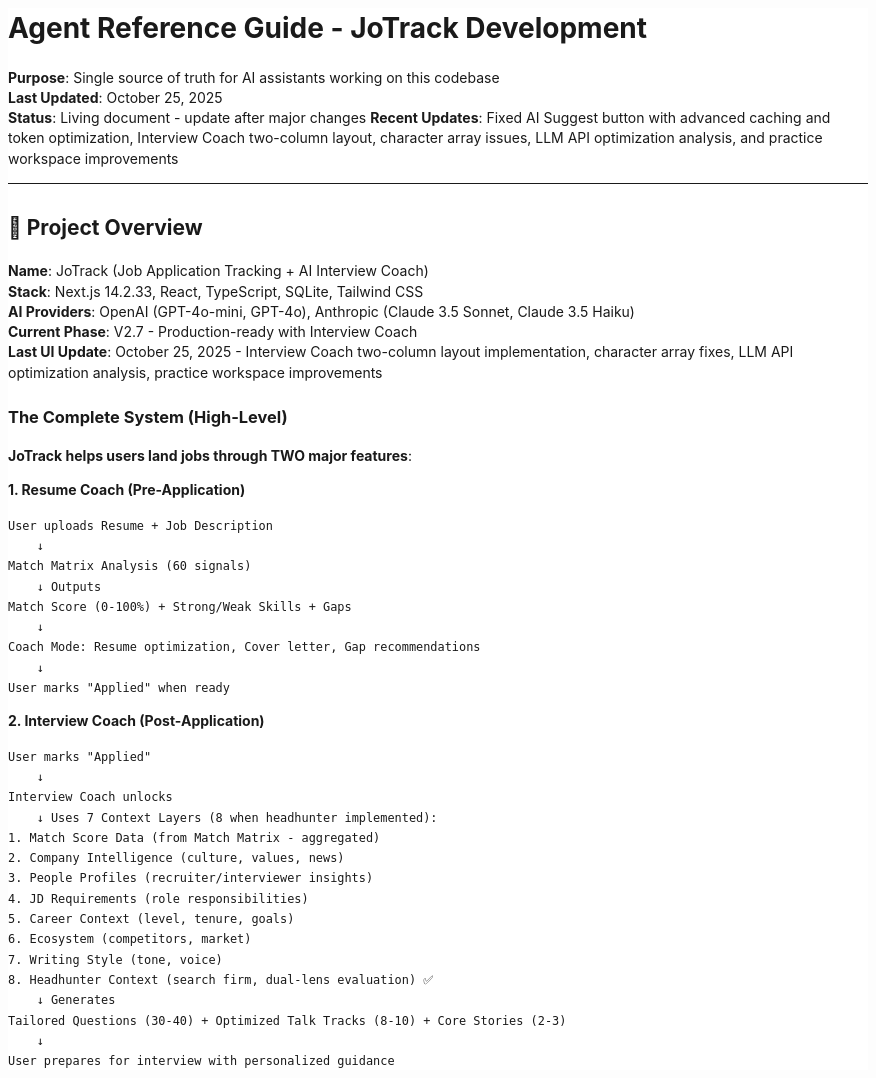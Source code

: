 # Agent Reference Guide - JoTrack Development

**Purpose**: Single source of truth for AI assistants working on this codebase  
**Last Updated**: October 25, 2025  
**Status**: Living document - update after major changes
**Recent Updates**: Fixed AI Suggest button with advanced caching and token optimization, Interview Coach two-column layout, character array issues, LLM API optimization analysis, and practice workspace improvements

---

## 🎯 Project Overview

**Name**: JoTrack (Job Application Tracking + AI Interview Coach)  
**Stack**: Next.js 14.2.33, React, TypeScript, SQLite, Tailwind CSS  
**AI Providers**: OpenAI (GPT-4o-mini, GPT-4o), Anthropic (Claude 3.5 Sonnet, Claude 3.5 Haiku)  
**Current Phase**: V2.7 - Production-ready with Interview Coach  
**Last UI Update**: October 25, 2025 - Interview Coach two-column layout implementation, character array fixes, LLM API optimization analysis, practice workspace improvements

### The Complete System (High-Level)

**JoTrack helps users land jobs through TWO major features**:

**1. Resume Coach (Pre-Application)**
```
User uploads Resume + Job Description
    ↓
Match Matrix Analysis (60 signals)
    ↓ Outputs
Match Score (0-100%) + Strong/Weak Skills + Gaps
    ↓
Coach Mode: Resume optimization, Cover letter, Gap recommendations
    ↓
User marks "Applied" when ready
```

**2. Interview Coach (Post-Application)**
```
User marks "Applied"
    ↓
Interview Coach unlocks
    ↓ Uses 7 Context Layers (8 when headhunter implemented):
1. Match Score Data (from Match Matrix - aggregated)
2. Company Intelligence (culture, values, news)
3. People Profiles (recruiter/interviewer insights)
4. JD Requirements (role responsibilities)
5. Career Context (level, tenure, goals)
6. Ecosystem (competitors, market)
7. Writing Style (tone, voice)
8. Headhunter Context (search firm, dual-lens evaluation) ✅
    ↓ Generates
Tailored Questions (30-40) + Optimized Talk Tracks (8-10) + Core Stories (2-3)
    ↓
User prepares for interview with personalized guidance
```
